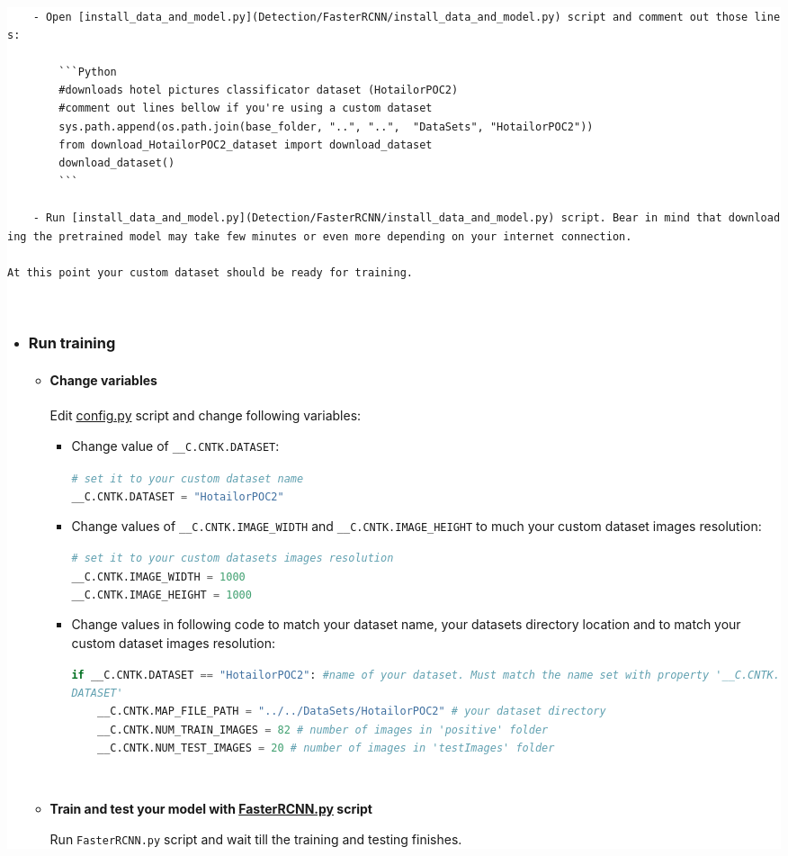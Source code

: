         - Open [install_data_and_model.py](Detection/FasterRCNN/install_data_and_model.py) script and comment out those lines:

            ```Python 
            #downloads hotel pictures classificator dataset (HotailorPOC2)
            #comment out lines bellow if you're using a custom dataset
            sys.path.append(os.path.join(base_folder, "..", "..",  "DataSets", "HotailorPOC2"))
            from download_HotailorPOC2_dataset import download_dataset
            download_dataset()
            ```

        - Run [install_data_and_model.py](Detection/FasterRCNN/install_data_and_model.py) script. Bear in mind that downloading the pretrained model may take few minutes or even more depending on your internet connection.

    At this point your custom dataset should be ready for training.

<br>

- ### Run training ###

    - #### Change variables ####
    
        Edit [config.py](Detection/FasterRCNN/config.py) script and change following variables:

        - Change value of `__C.CNTK.DATASET`:        
            ```Python
            # set it to your custom dataset name
            __C.CNTK.DATASET = "HotailorPOC2" 
            ```

        - Change values of `__C.CNTK.IMAGE_WIDTH` and `__C.CNTK.IMAGE_HEIGHT` to much your custom dataset images resolution:        
            ```Python
            # set it to your custom datasets images resolution
            __C.CNTK.IMAGE_WIDTH = 1000
            __C.CNTK.IMAGE_HEIGHT = 1000 
            ```

        - Change values in following code to match your dataset name, your datasets directory location and to match your custom dataset images resolution:        
            ```Python
            if __C.CNTK.DATASET == "HotailorPOC2": #name of your dataset. Must match the name set with property '__C.CNTK.DATASET'
                __C.CNTK.MAP_FILE_PATH = "../../DataSets/HotailorPOC2" # your dataset directory
                __C.CNTK.NUM_TRAIN_IMAGES = 82 # number of images in 'positive' folder
                __C.CNTK.NUM_TEST_IMAGES = 20 # number of images in 'testImages' folder
            ```

    <br>

    - **Train and test your model with [FasterRCNN.py](Detection/FasterRCNN/FasterRCNN.py) script** 

        Run `FasterRCNN.py` script and wait till the training and testing finishes.
